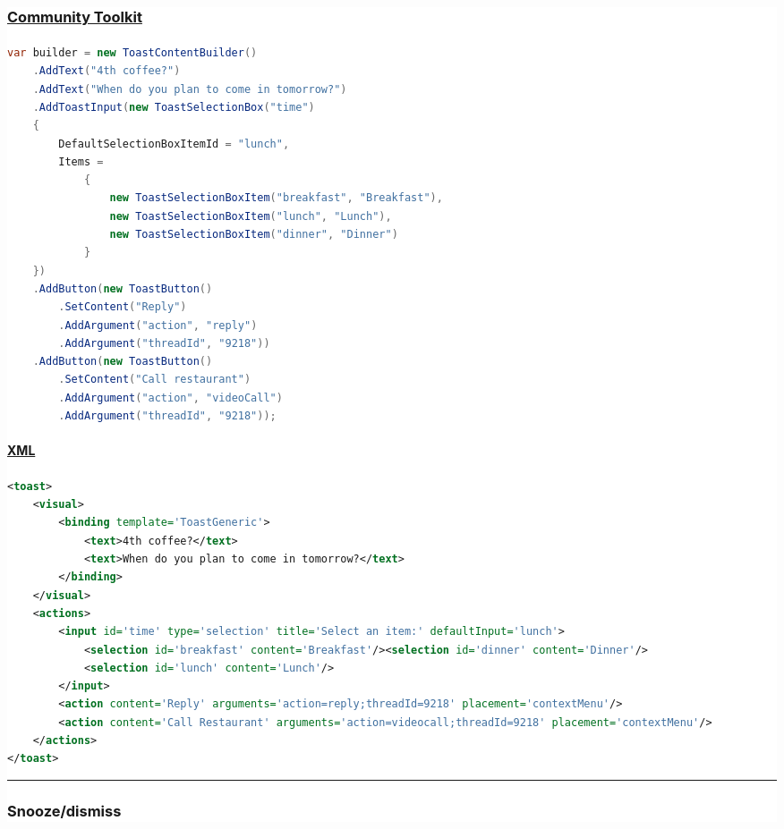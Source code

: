 ### [Community Toolkit](#tab/toolkit)

```csharp
var builder = new ToastContentBuilder()
    .AddText("4th coffee?")
    .AddText("When do you plan to come in tomorrow?")
    .AddToastInput(new ToastSelectionBox("time")
    {
        DefaultSelectionBoxItemId = "lunch",
        Items =
            {
                new ToastSelectionBoxItem("breakfast", "Breakfast"),
                new ToastSelectionBoxItem("lunch", "Lunch"),
                new ToastSelectionBoxItem("dinner", "Dinner")
            }
    })
    .AddButton(new ToastButton()
        .SetContent("Reply")
        .AddArgument("action", "reply")
        .AddArgument("threadId", "9218"))
    .AddButton(new ToastButton()
        .SetContent("Call restaurant")
        .AddArgument("action", "videoCall")
        .AddArgument("threadId", "9218"));
```

#### [XML](#tab/xml)

```xml
<toast>
    <visual>
        <binding template='ToastGeneric'>
            <text>4th coffee?</text>
            <text>When do you plan to come in tomorrow?</text>
        </binding>
    </visual>
    <actions>
        <input id='time' type='selection' title='Select an item:' defaultInput='lunch'>
            <selection id='breakfast' content='Breakfast'/><selection id='dinner' content='Dinner'/>
            <selection id='lunch' content='Lunch'/>
        </input>
        <action content='Reply' arguments='action=reply;threadId=9218' placement='contextMenu'/>
        <action content='Call Restaurant' arguments='action=videocall;threadId=9218' placement='contextMenu'/>
    </actions>
</toast>
```

---



### Snooze/dismiss
